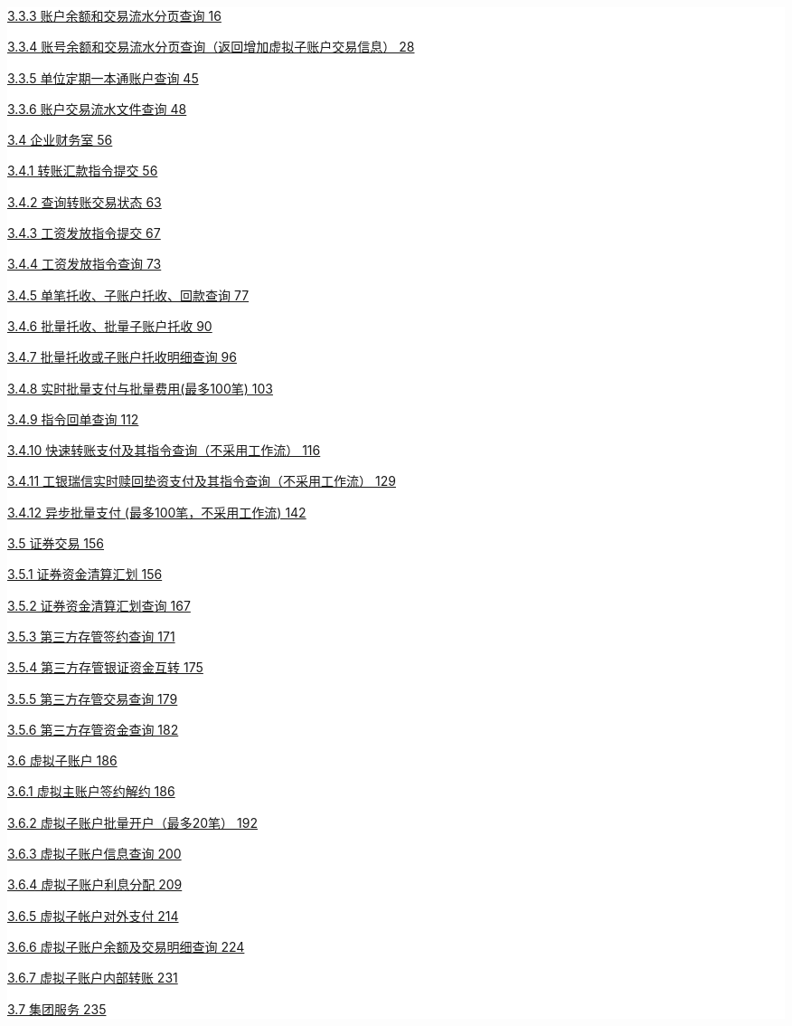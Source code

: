 [3.3.3	账户余额和交易流水分页查询	16]()

[3.3.4	账号余额和交易流水分页查询（返回增加虚拟子账户交易信息）	28]()

[3.3.5	单位定期一本通账户查询	45]()

[3.3.6	账户交易流水文件查询	48]()

[3.4	企业财务室	56]()

[3.4.1	转账汇款指令提交	56]()

[3.4.2	查询转账交易状态	63]()

[3.4.3	工资发放指令提交	67]()

[3.4.4	工资发放指令查询	73]()

[3.4.5	单笔托收、子账户托收、回款查询	77]()

[3.4.6	批量托收、批量子账户托收	90]()

[3.4.7	批量托收或子账户托收明细查询	96]()

[3.4.8	实时批量支付与批量费用(最多100笔)	103]()

[3.4.9	指令回单查询	112]()

[3.4.10	快速转账支付及其指令查询（不采用工作流）	116]()

[3.4.11	工银瑞信实时赎回垫资支付及其指令查询（不采用工作流）	129]()

[3.4.12	异步批量支付 (最多100笔，不采用工作流)	142]()

[3.5	证券交易	156]()

[3.5.1	证券资金清算汇划	156]()

[3.5.2	证券资金清算汇划查询	167]()

[3.5.3	第三方存管签约查询	171]()

[3.5.4	第三方存管银证资金互转	175]()

[3.5.5	第三方存管交易查询	179]()

[3.5.6	第三方存管资金查询	182]()

[3.6	虚拟子账户	186]()

[3.6.1	虚拟主账户签约解约	186]()

[3.6.2	虚拟子账户批量开户（最多20笔）	192]()

[3.6.3	虚拟子账户信息查询	200]()

[3.6.4	虚拟子账户利息分配	209]()

[3.6.5	虚拟子帐户对外支付	214]()

[3.6.6	虚拟子账户余额及交易明细查询	224]()

[3.6.7	虚拟子账户内部转账	231]()

[3.7	集团服务	235]()
